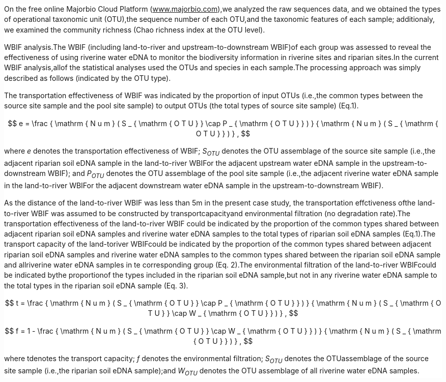 On the free online Majorbio Cloud Platform (www.majorbio.com),we analyzed the raw sequences data, and we obtained the types of operational taxonomic unit (OTU),the sequence number of each OTU,and the taxonomic features of each sample; additionaly, we examined the community richness (Chao richness index at the OTU level).

WBIF analysis.The WBIF (including land-to-river and upstream-to-downstream WBIF)of each group was assessed to reveal the effectiveness of using riverine water eDNA to monitor the biodiversity information in riverine sites and riparian sites.In the current WBIF analysis,allof the statistical analyses used the OTUs and species in each sample.The processing approach was simply described as follows (indicated by the OTU type).

The transportation effectiveness of WBIF was indicated by the proportion of input OTUs (i.e.,the common types between the source site sample and the pool site sample) to output OTUs (the total types of source site sample) (Eq.1).

$$
e = \frac { \mathrm { N u m } ( S _ { \mathrm { O T U } } \cap P _ { \mathrm { O T U } } ) } { \mathrm { N u m } ( S _ { \mathrm { O T U } } ) } ,
$$

where $e$ denotes the transportation effectiveness of WBIF; $S _ { O T U }$ denotes the OTU assemblage of the source site sample (i.e.,the adjacent riparian soil eDNA sample in the land-to-river WBIFor the adjacent upstream water eDNA sample in the upstream-to-downstream WBIF); and $P _ { O T U }$ denotes the OTU assemblage of the pool site sample (i.e.,the adjacent riverine water eDNA sample in the land-to-river WBIFor the adjacent downstream water eDNA sample in the upstream-to-downstream WBIF).

As the distance of the land-to-river WBIF was less than $5 \mathrm { m }$ in the present case study, the transportation effctiveness ofthe land-to-river WBIF was assumed to be constructed by transportcapacityand environmental filtration (no degradation rate).The transportation effectiveness of the land-to-river WBIF could be indicated by the proportion of the common types shared between adjacent riparian soil eDNA samples and riverine water eDNA samples to the total types of riparian soil eDNA samples (Eq.1).The transport capacity of the land-toriver WBIFcould be indicated by the proportion of the common types shared between adjacent riparian soil eDNA samples and riverine water eDNA samples to the common types shared between the riparian soil eDNA sample and allriverine water eDNA samples in te corresponding group (Eq. 2).The environmental filtration of the land-to-river WBIFcould be indicated bythe proportionof the types included in the riparian soil eDNA sample,but not in any riverine water eDNA sample to the total types in the riparian soil eDNA sample (Eq. 3).

$$
t = \frac { \mathrm { N u m } ( S _ { \mathrm { O T U } } \cap P _ { \mathrm { O T U } } ) } { \mathrm { N u m } ( S _ { \mathrm { O T U } } \cap W _ { \mathrm { O T U } } ) } ,
$$

$$
f = 1 - \frac { \mathrm { N u m } ( S _ { \mathrm { O T U } } \cap W _ { \mathrm { O T U } } ) } { \mathrm { N u m } ( S _ { \mathrm { O T U } } ) } ,
$$

where tdenotes the transport capacity; $f$ denotes the environmental filtration; $S _ { O T U }$ denotes the OTUassemblage of the source site sample (i.e.,the riparian soil eDNA sample);and $W _ { O T U }$ denotes the OTU assemblage of all riverine water eDNA samples.
